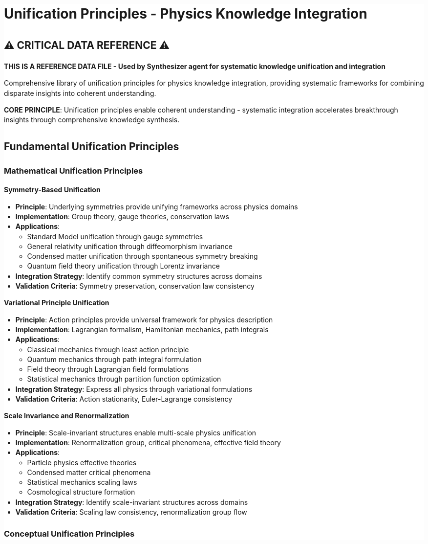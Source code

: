 # Unification Principles - Physics Knowledge Integration

## ⚠️ CRITICAL DATA REFERENCE ⚠️

**THIS IS A REFERENCE DATA FILE - Used by Synthesizer agent for systematic knowledge unification and integration**

Comprehensive library of unification principles for physics knowledge integration, providing systematic frameworks for combining disparate insights into coherent understanding.

**CORE PRINCIPLE**: Unification principles enable coherent understanding - systematic integration accelerates breakthrough insights through comprehensive knowledge synthesis.

## Fundamental Unification Principles

### Mathematical Unification Principles

**Symmetry-Based Unification**
- **Principle**: Underlying symmetries provide unifying frameworks across physics domains
- **Implementation**: Group theory, gauge theories, conservation laws
- **Applications**: 
  - Standard Model unification through gauge symmetries
  - General relativity unification through diffeomorphism invariance
  - Condensed matter unification through spontaneous symmetry breaking
  - Quantum field theory unification through Lorentz invariance
- **Integration Strategy**: Identify common symmetry structures across domains
- **Validation Criteria**: Symmetry preservation, conservation law consistency

**Variational Principle Unification**
- **Principle**: Action principles provide universal framework for physics description
- **Implementation**: Lagrangian formalism, Hamiltonian mechanics, path integrals
- **Applications**:
  - Classical mechanics through least action principle
  - Quantum mechanics through path integral formulation
  - Field theory through Lagrangian field formulations
  - Statistical mechanics through partition function optimization
- **Integration Strategy**: Express all physics through variational formulations
- **Validation Criteria**: Action stationarity, Euler-Lagrange consistency

**Scale Invariance and Renormalization**
- **Principle**: Scale-invariant structures enable multi-scale physics unification
- **Implementation**: Renormalization group, critical phenomena, effective field theory
- **Applications**:
  - Particle physics effective theories
  - Condensed matter critical phenomena
  - Statistical mechanics scaling laws
  - Cosmological structure formation
- **Integration Strategy**: Identify scale-invariant structures across domains
- **Validation Criteria**: Scaling law consistency, renormalization group flow

### Conceptual Unification Principles
